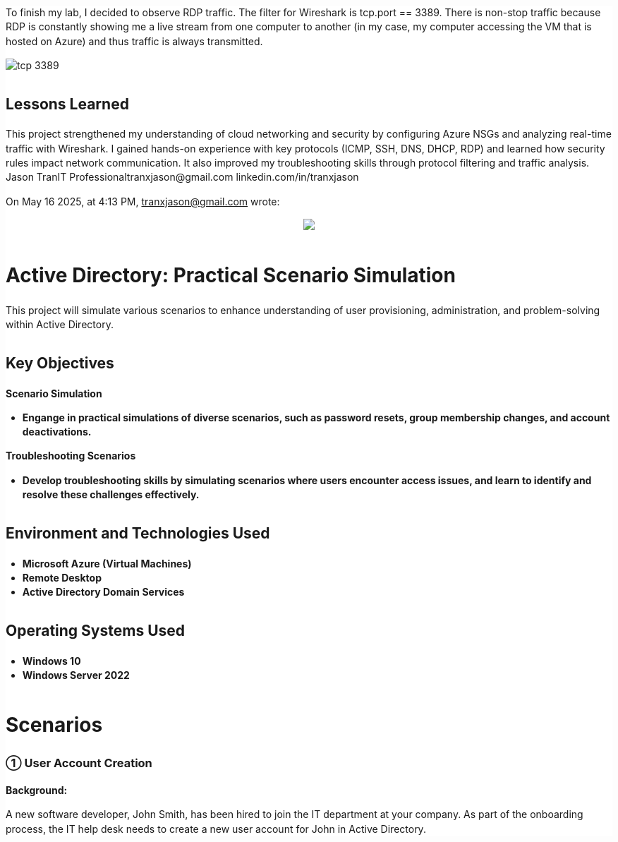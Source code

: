 To finish my lab, I decided to observe RDP traffic. The filter for Wireshark is tcp.port == 3389. There is non-stop traffic because RDP is constantly showing me a live stream from one computer to another (in my case, my computer accessing the VM that is hosted on Azure) and thus traffic is always transmitted.

![tcp 3389](https://github.com/user-attachments/assets/dfd1d8ec-670f-4245-a12e-a3312f26a990)

<h2>Lessons Learned</h2>
This project strengthened my understanding of cloud networking and security by configuring Azure NSGs and analyzing real-time traffic with Wireshark. I gained hands-on experience with key protocols (ICMP, SSH, DNS, DHCP, RDP) and learned how security rules impact network communication. It also improved my troubleshooting skills through protocol filtering and traffic analysis.
​
Jason Tran
​IT Professional
​tranxjason@gmail.com
linkedin.com/in/tranxjason

On May 16 2025, at 4:13 PM, tranxjason@gmail.com wrote:
<p align="center">
<img src="https://github.com/user-attachments/assets/c5e63582-2943-460b-90dd-0e5a9f658655"/>
</p>

<h1>Active Directory: Practical Scenario Simulation</h1>
This project will simulate various scenarios to enhance understanding of user provisioning, administration, and problem-solving within Active Directory.
<br />

<h2>Key Objectives</h2>

__Scenario Simulation__
- <b>Engange in practical simulations of diverse scenarios, such as password resets, group membership changes, and account deactivations. </b>

__Troubleshooting Scenarios__
- <b>Develop troubleshooting skills by simulating scenarios where users encounter access issues, and learn to identify and resolve these challenges effectively.</b>

<h2>Environment and Technologies Used</h2>

- <b>Microsoft Azure (Virtual Machines)</b>
- <b>Remote Desktop</b>
- <b>Active Directory Domain Services</b>

<h2>Operating Systems Used</h2>

- <b>Windows 10</b>
- <b>Windows Server 2022</b>

<h1>Scenarios</h1>

<h3>① User Account Creation</h3>

__Background:__

A new software developer, John Smith, has been hired to join the IT department at your company. As part of the onboarding process, the IT help desk needs to create a new user account for John in Active Directory.
